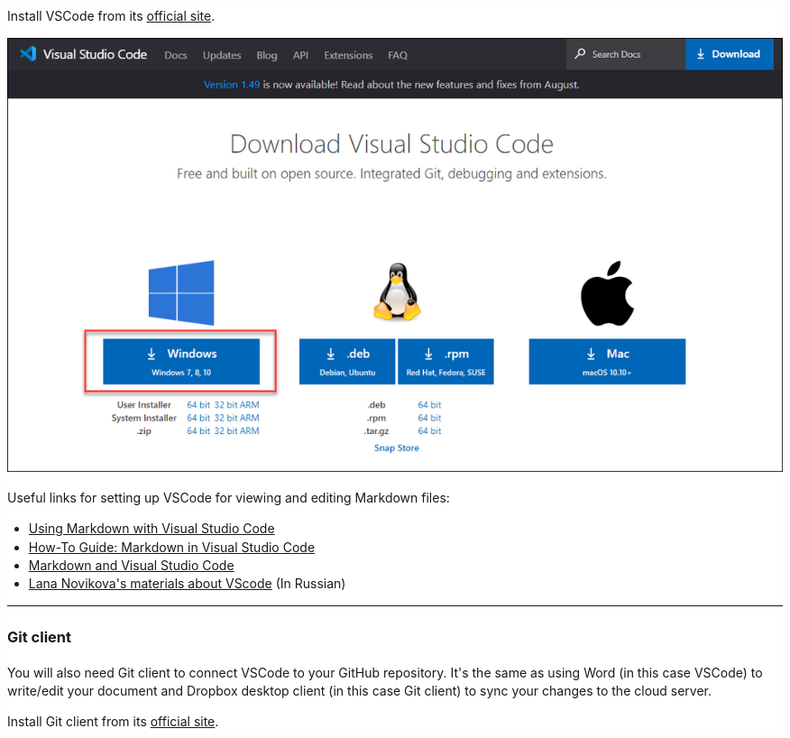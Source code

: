 Install VSCode from its [official site](https://code.visualstudio.com/download).

![img](../static/img/download-vscode.png)

Useful links for setting up VSCode for viewing and editing Markdown files:

* [Using Markdown with Visual Studio Code](https://sciwiki.fredhutch.org/compdemos/vscode_markdown_howto)
* [How-To Guide: Markdown in Visual Studio Code](https://medium.com/@michael.isprihanto/how-to-guide-markdown-in-visual-studio-code-e8a68cc01f64)
* [Markdown and Visual Studio Code](https://code.visualstudio.com/docs/languages/markdown)
* [Lana Novikova's materials about VScode](https://gitlab.com/svetlnovikova/webinar/-/blob/master/post-webinar-materials.md) (In Russian)

---

### Git client

You will also need Git client to connect VSCode to your GitHub repository. It's the same as using Word (in this case VSCode) to write/edit your document and Dropbox desktop client (in this case Git client) to sync your changes to the cloud server.

Install Git client from its [official site](https://git-scm.com/).
